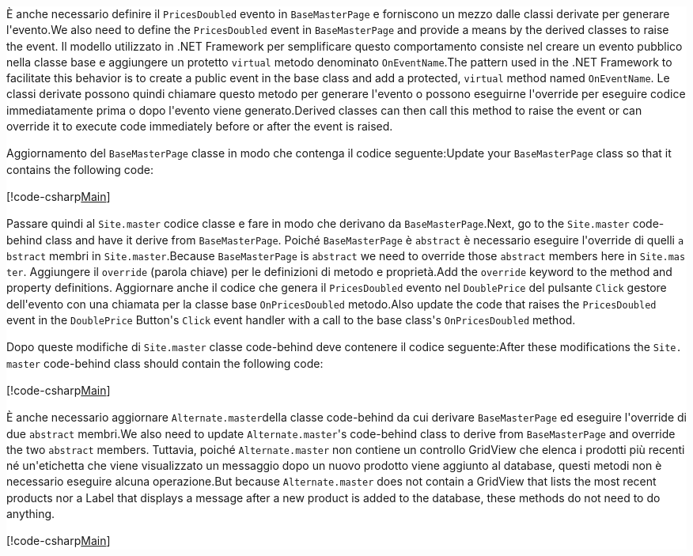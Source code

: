 <span data-ttu-id="11355-213">È anche necessario definire il `PricesDoubled` evento in `BaseMasterPage` e forniscono un mezzo dalle classi derivate per generare l'evento.</span><span class="sxs-lookup"><span data-stu-id="11355-213">We also need to define the `PricesDoubled` event in `BaseMasterPage` and provide a means by the derived classes to raise the event.</span></span> <span data-ttu-id="11355-214">Il modello utilizzato in .NET Framework per semplificare questo comportamento consiste nel creare un evento pubblico nella classe base e aggiungere un protetto `virtual` metodo denominato `OnEventName`.</span><span class="sxs-lookup"><span data-stu-id="11355-214">The pattern used in the .NET Framework to facilitate this behavior is to create a public event in the base class and add a protected, `virtual` method named `OnEventName`.</span></span> <span data-ttu-id="11355-215">Le classi derivate possono quindi chiamare questo metodo per generare l'evento o possono eseguirne l'override per eseguire codice immediatamente prima o dopo l'evento viene generato.</span><span class="sxs-lookup"><span data-stu-id="11355-215">Derived classes can then call this method to raise the event or can override it to execute code immediately before or after the event is raised.</span></span>

<span data-ttu-id="11355-216">Aggiornamento del `BaseMasterPage` classe in modo che contenga il codice seguente:</span><span class="sxs-lookup"><span data-stu-id="11355-216">Update your `BaseMasterPage` class so that it contains the following code:</span></span>


[!code-csharp[Main](specifying-the-master-page-programmatically-cs/samples/sample8.cs)]

<span data-ttu-id="11355-217">Passare quindi al `Site.master` codice classe e fare in modo che derivano da `BaseMasterPage`.</span><span class="sxs-lookup"><span data-stu-id="11355-217">Next, go to the `Site.master` code-behind class and have it derive from `BaseMasterPage`.</span></span> <span data-ttu-id="11355-218">Poiché `BaseMasterPage` è `abstract` è necessario eseguire l'override di quelli `abstract` membri in `Site.master`.</span><span class="sxs-lookup"><span data-stu-id="11355-218">Because `BaseMasterPage` is `abstract` we need to override those `abstract` members here in `Site.master`.</span></span> <span data-ttu-id="11355-219">Aggiungere il `override` (parola chiave) per le definizioni di metodo e proprietà.</span><span class="sxs-lookup"><span data-stu-id="11355-219">Add the `override` keyword to the method and property definitions.</span></span> <span data-ttu-id="11355-220">Aggiornare anche il codice che genera il `PricesDoubled` evento nel `DoublePrice` del pulsante `Click` gestore dell'evento con una chiamata per la classe base `OnPricesDoubled` metodo.</span><span class="sxs-lookup"><span data-stu-id="11355-220">Also update the code that raises the `PricesDoubled` event in the `DoublePrice` Button's `Click` event handler with a call to the base class's `OnPricesDoubled` method.</span></span>

<span data-ttu-id="11355-221">Dopo queste modifiche di `Site.master` classe code-behind deve contenere il codice seguente:</span><span class="sxs-lookup"><span data-stu-id="11355-221">After these modifications the `Site.master` code-behind class should contain the following code:</span></span>


[!code-csharp[Main](specifying-the-master-page-programmatically-cs/samples/sample9.cs)]

<span data-ttu-id="11355-222">È anche necessario aggiornare `Alternate.master`della classe code-behind da cui derivare `BaseMasterPage` ed eseguire l'override di due `abstract` membri.</span><span class="sxs-lookup"><span data-stu-id="11355-222">We also need to update `Alternate.master`'s code-behind class to derive from `BaseMasterPage` and override the two `abstract` members.</span></span> <span data-ttu-id="11355-223">Tuttavia, poiché `Alternate.master` non contiene un controllo GridView che elenca i prodotti più recenti né un'etichetta che viene visualizzato un messaggio dopo un nuovo prodotto viene aggiunto al database, questi metodi non è necessario eseguire alcuna operazione.</span><span class="sxs-lookup"><span data-stu-id="11355-223">But because `Alternate.master` does not contain a GridView that lists the most recent products nor a Label that displays a message after a new product is added to the database, these methods do not need to do anything.</span></span>


[!code-csharp[Main](specifying-the-master-page-programmatically-cs/samples/sample10.cs)]
